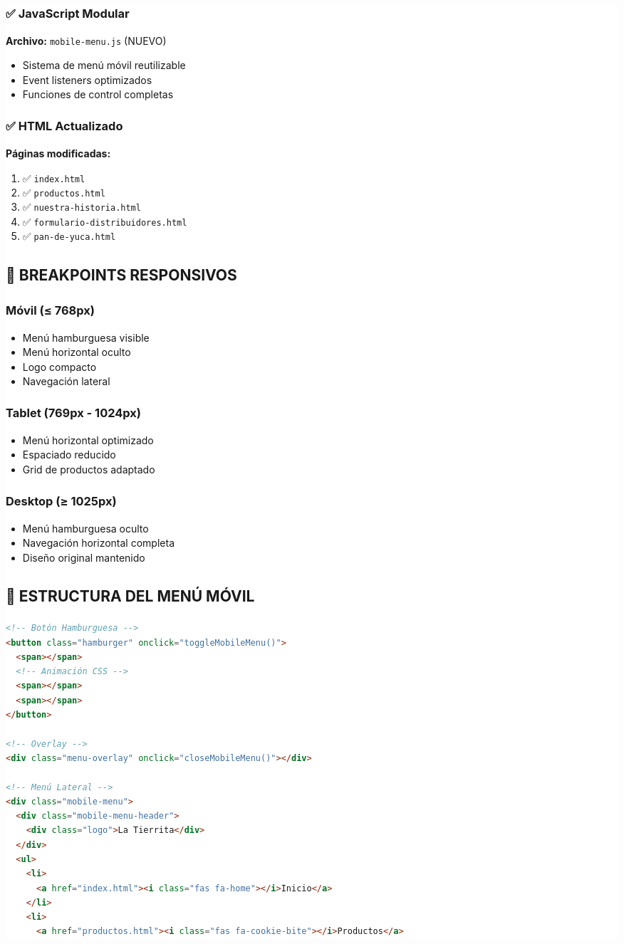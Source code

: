 ### ✅ **JavaScript Modular**

**Archivo:** `mobile-menu.js` (NUEVO)

- Sistema de menú móvil reutilizable
- Event listeners optimizados
- Funciones de control completas

### ✅ **HTML Actualizado**

**Páginas modificadas:**

1. ✅ `index.html`
2. ✅ `productos.html`
3. ✅ `nuestra-historia.html`
4. ✅ `formulario-distribuidores.html`
5. ✅ `pan-de-yuca.html`

## 📱 BREAKPOINTS RESPONSIVOS

### **Móvil (≤ 768px)**

- Menú hamburguesa visible
- Menú horizontal oculto
- Logo compacto
- Navegación lateral

### **Tablet (769px - 1024px)**

- Menú horizontal optimizado
- Espaciado reducido
- Grid de productos adaptado

### **Desktop (≥ 1025px)**

- Menú hamburguesa oculto
- Navegación horizontal completa
- Diseño original mantenido

## 🎨 ESTRUCTURA DEL MENÚ MÓVIL

```html
<!-- Botón Hamburguesa -->
<button class="hamburger" onclick="toggleMobileMenu()">
  <span></span>
  <!-- Animación CSS -->
  <span></span>
  <span></span>
</button>

<!-- Overlay -->
<div class="menu-overlay" onclick="closeMobileMenu()"></div>

<!-- Menú Lateral -->
<div class="mobile-menu">
  <div class="mobile-menu-header">
    <div class="logo">La Tierrita</div>
  </div>
  <ul>
    <li>
      <a href="index.html"><i class="fas fa-home"></i>Inicio</a>
    </li>
    <li>
      <a href="productos.html"><i class="fas fa-cookie-bite"></i>Productos</a>
```